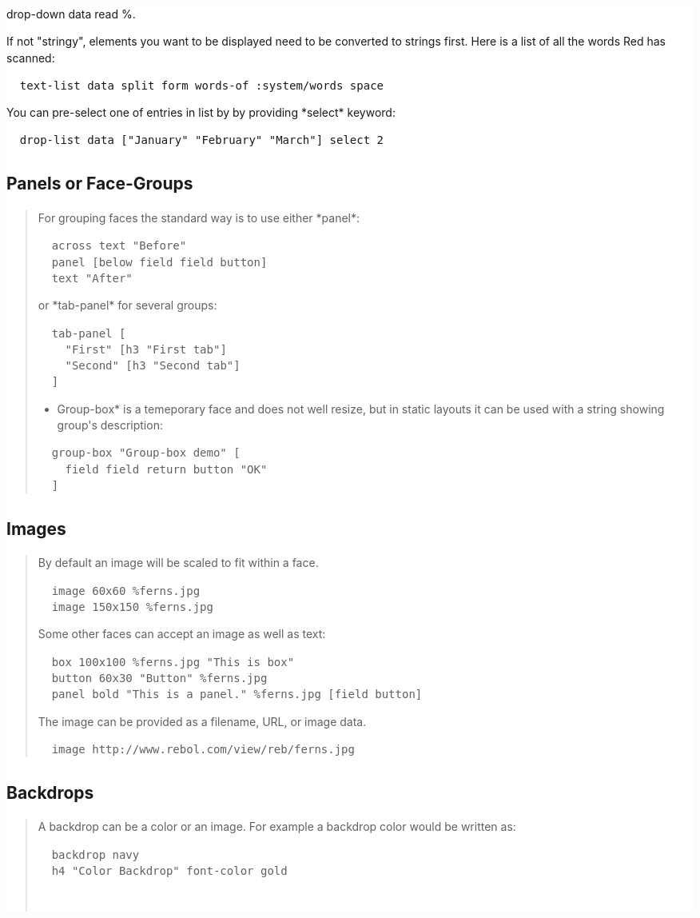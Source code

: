   drop-down data read %.
</pre>
<p>If not "stringy", elements you want to be displayed need to be
converted to strings first.  Here is a list of all the words Red
has scanned:</p>
<pre>
  text-list data split form words-of :system/words space
</pre>
<p>You can pre-select one of entries in list by by providing *select*
keyword:</p>
<pre>
  drop-list data ["January" "February" "March"] select 2
</pre>
</blockquote>
<h2 id="section-17">Panels or Face-Groups</h2>
<blockquote>
<p>For grouping faces the standard way is to use either *panel*:</p>
<pre>
  across text "Before"
  panel [below field field button]
  text "After"
</pre>
<p>or *tab-panel* for several groups:</p>
<pre>
  tab-panel [
    "First" [h3 "First tab"]
    "Second" [h3 "Second tab"]
  ]
</pre>
<ul>
<li>Group-box* is a temeporary face and does not well resize, but in
static layouts it can be used with a string showing group's description:</li>
</ul>
<pre>
  group-box "Group-box demo" [
    field field return button "OK"
  ]
</pre>
</blockquote>
<h2 id="section-18">Images</h2>
<blockquote>
<p>By default an image will be scaled to fit within a face.</p>
<pre>
  image 60x60 %ferns.jpg
  image 150x150 %ferns.jpg
</pre>
<p>Some other faces can accept an image as well as text:</p>
<pre>
  box 100x100 %ferns.jpg "This is box"
  button 60x30 "Button" %ferns.jpg
  panel bold "This is a panel." %ferns.jpg [field button]
</pre>
<p>The image can be provided as a filename, URL, or image data.</p>
<pre>
  image http://www.rebol.com/view/reb/ferns.jpg
</pre>
</blockquote>
<h2 id="section-19">Backdrops</h2>
<blockquote>
<p>A backdrop can be a color or an image.  For example a backdrop
color would be written as:</p>
<pre>
  backdrop navy
  h4 "Color Backdrop" font-color gold
